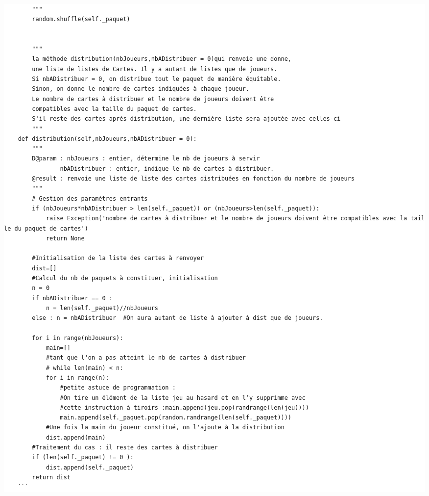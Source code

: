             """
            random.shuffle(self._paquet)
            
            
            """
            la méthode distribution(nbJoueurs,nbADistribuer = 0)qui renvoie une donne, 
            une liste de listes de Cartes. Il y a autant de listes que de joueurs. 
            Si nbADistribuer = 0, on distribue tout le paquet de manière équitable. 
            Sinon, on donne le nombre de cartes indiquées à chaque joueur. 
            Le nombre de cartes à distribuer et le nombre de joueurs doivent être 
            compatibles avec la taille du paquet de cartes. 
            S'il reste des cartes après distribution, une dernière liste sera ajoutée avec celles-ci
            """
        def distribution(self,nbJoueurs,nbADistribuer = 0):     
            """
            D@param : nbJoueurs : entier, détermine le nb de joueurs à servir
                    nbADistribuer : entier, indique le nb de cartes à distribuer.
            @result : renvoie une liste de liste des cartes distribuées en fonction du nombre de joueurs
            """
            # Gestion des paramètres entrants
            if (nbJoueurs*nbADistribuer > len(self._paquet)) or (nbJoueurs>len(self._paquet)):
                raise Exception('nombre de cartes à distribuer et le nombre de joueurs doivent être compatibles avec la taille du paquet de cartes')
                return None
                
            #Initialisation de la liste des cartes à renvoyer
            dist=[]
            #Calcul du nb de paquets à constituer, initialisation
            n = 0
            if nbADistribuer == 0 :
                n = len(self._paquet)//nbJoueurs
            else : n = nbADistribuer  #On aura autant de liste à ajouter à dist que de joueurs.
        
            for i in range(nbJoueurs):
                main=[]
                #tant que l'on a pas atteint le nb de cartes à distribuer
                # while len(main) < n:
                for i in range(n):
                    #petite astuce de programmation :
                    #On tire un élément de la liste jeu au hasard et en l’y supprimme avec 
                    #cette instruction à tiroirs :main.append(jeu.pop(randrange(len(jeu))))
                    main.append(self._paquet.pop(random.randrange(len(self._paquet))))
                #Une fois la main du joueur constitué, on l'ajoute à la distribution
                dist.append(main)
            #Traitement du cas : il reste des cartes à distribuer 
            if (len(self._paquet) != 0 ):
                dist.append(self._paquet)
            return dist
        ```
